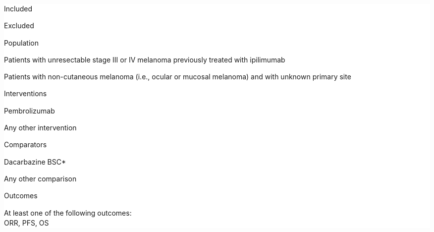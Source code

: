 Included
</th>  
<th>

Excluded
</th> </tr>  
<tr>  
<td>

Population
</td>  
<td>

Patients with unresectable stage III or IV melanoma previously treated with ipilimumab
</td>  
<td>

Patients with non-cutaneous melanoma (i.e., ocular or mucosal melanoma) and with unknown primary site
</td> </tr>  
<tr>  
<td>

Interventions
</td>  
<td>

Pembrolizumab
</td>  
<td>

Any other intervention
</td> </tr>  
<tr>  
<td>

Comparators
</td>  
<td>

Dacarbazine BSC*
</td>  
<td>

Any other comparison
</td> </tr>  
<tr>  
<td>

Outcomes
</td>  
<td>

At least one of the following outcomes:  
ORR, PFS, OS
</td>  
<td>
